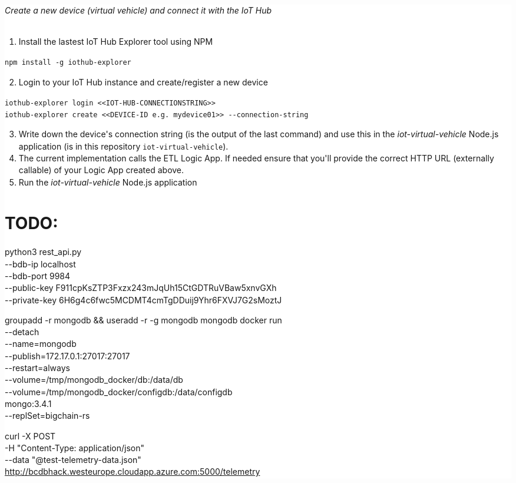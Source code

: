 ###### Create a new device (virtual vehicle) and connect it with the IoT Hub
1. Install the lastest IoT Hub Explorer tool using NPM
```
npm install -g iothub-explorer
```
2. Login to your IoT Hub instance and create/register a new device
```
iothub-explorer login <<IOT-HUB-CONNECTIONSTRING>>
iothub-explorer create <<DEVICE-ID e.g. mydevice01>> --connection-string
```
3. Write down the device's connection string (is the output of the last command) and use this in the *iot-virtual-vehicle* Node.js application (is in this repository `iot-virtual-vehicle`).
4. The current implementation calls the ETL Logic App. If needed ensure that you'll provide the correct HTTP URL (externally callable) of your Logic App created above.
5. Run the *iot-virtual-vehicle* Node.js application


##### 

# TODO:
python3 rest_api.py \
--bdb-ip localhost \
--bdb-port 9984 \
--public-key F911cpKsZTP3Fxzx243mJqUh15CtGDTRuVBaw5xnvGXh \
--private-key 6H6g4c6fwc5MCDMT4cmTgDDuij9Yhr6FXVJ7G2sMoztJ

groupadd -r mongodb && useradd -r -g mongodb mongodb
docker run \
--detach \
--name=mongodb \
--publish=172.17.0.1:27017:27017 \
--restart=always \
--volume=/tmp/mongodb_docker/db:/data/db \
--volume=/tmp/mongodb_docker/configdb:/data/configdb \
mongo:3.4.1 \
--replSet=bigchain-rs



curl -X POST \
  -H "Content-Type: application/json" \
  --data "@test-telemetry-data.json" \
  http://bcdbhack.westeurope.cloudapp.azure.com:5000/telemetry

